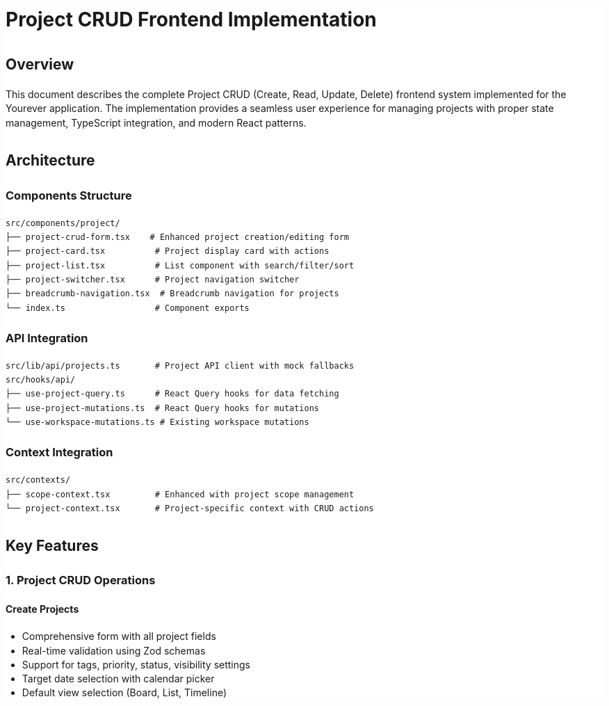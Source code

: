 # Project CRUD Frontend Implementation

## Overview

This document describes the complete Project CRUD (Create, Read, Update, Delete) frontend system implemented for the Yourever application. The implementation provides a seamless user experience for managing projects with proper state management, TypeScript integration, and modern React patterns.

## Architecture

### Components Structure

```
src/components/project/
├── project-crud-form.tsx    # Enhanced project creation/editing form
├── project-card.tsx          # Project display card with actions
├── project-list.tsx          # List component with search/filter/sort
├── project-switcher.tsx      # Project navigation switcher
├── breadcrumb-navigation.tsx  # Breadcrumb navigation for projects
└── index.ts                  # Component exports
```

### API Integration

```
src/lib/api/projects.ts       # Project API client with mock fallbacks
src/hooks/api/
├── use-project-query.ts      # React Query hooks for data fetching
├── use-project-mutations.ts  # React Query hooks for mutations
└── use-workspace-mutations.ts # Existing workspace mutations
```

### Context Integration

```
src/contexts/
├── scope-context.tsx         # Enhanced with project scope management
└── project-context.tsx       # Project-specific context with CRUD actions
```

## Key Features

### 1. Project CRUD Operations

#### Create Projects
- Comprehensive form with all project fields
- Real-time validation using Zod schemas
- Support for tags, priority, status, visibility settings
- Target date selection with calendar picker
- Default view selection (Board, List, Timeline)
